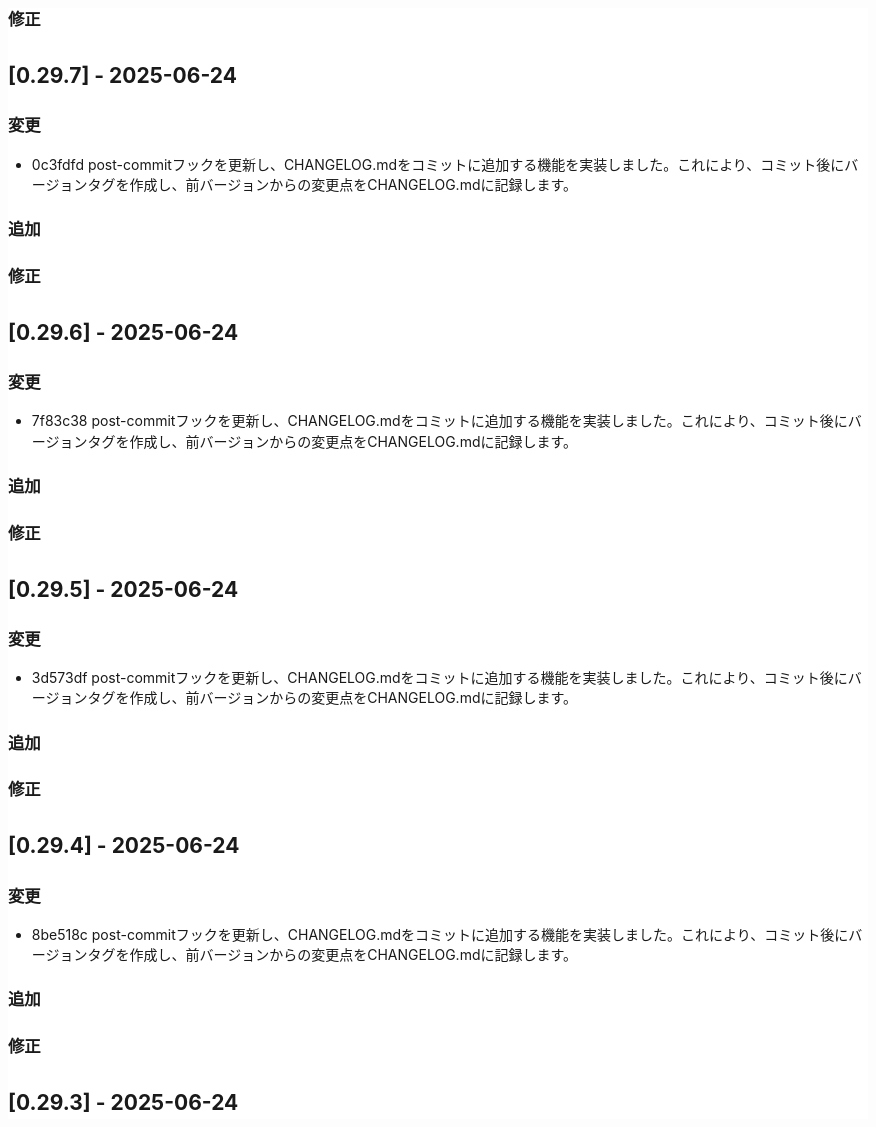 ### 修正

## [0.29.7] - 2025-06-24

### 変更

- 0c3fdfd post-commitフックを更新し、CHANGELOG.mdをコミットに追加する機能を実装しました。これにより、コミット後にバージョンタグを作成し、前バージョンからの変更点をCHANGELOG.mdに記録します。

### 追加

### 修正

## [0.29.6] - 2025-06-24

### 変更

- 7f83c38 post-commitフックを更新し、CHANGELOG.mdをコミットに追加する機能を実装しました。これにより、コミット後にバージョンタグを作成し、前バージョンからの変更点をCHANGELOG.mdに記録します。

### 追加

### 修正

## [0.29.5] - 2025-06-24

### 変更

- 3d573df post-commitフックを更新し、CHANGELOG.mdをコミットに追加する機能を実装しました。これにより、コミット後にバージョンタグを作成し、前バージョンからの変更点をCHANGELOG.mdに記録します。

### 追加

### 修正

## [0.29.4] - 2025-06-24

### 変更

- 8be518c post-commitフックを更新し、CHANGELOG.mdをコミットに追加する機能を実装しました。これにより、コミット後にバージョンタグを作成し、前バージョンからの変更点をCHANGELOG.mdに記録します。

### 追加

### 修正

## [0.29.3] - 2025-06-24
